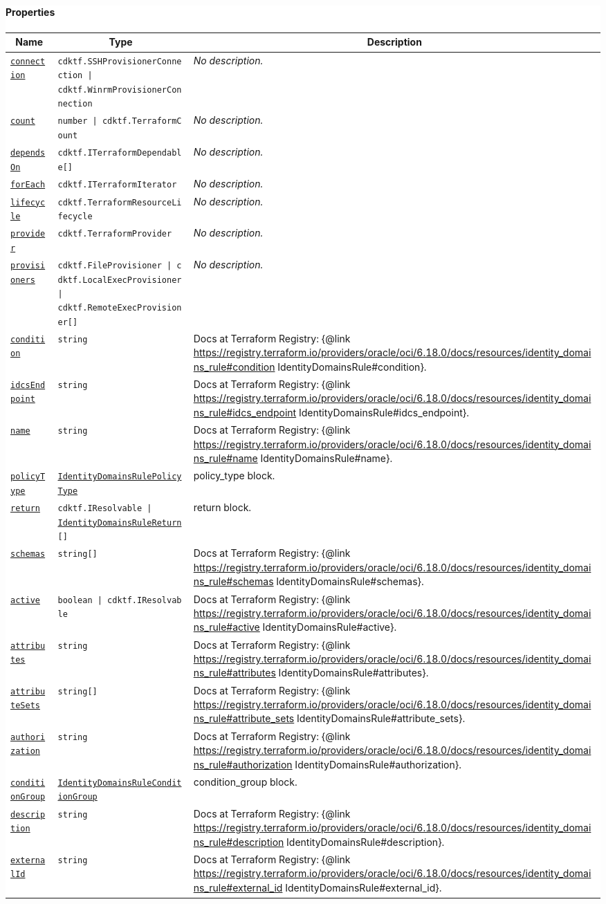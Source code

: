 #### Properties <a name="Properties" id="Properties"></a>

| **Name** | **Type** | **Description** |
| --- | --- | --- |
| <code><a href="#rhizo-co-terraform-provider-oci.identityDomainsRule.IdentityDomainsRuleConfig.property.connection">connection</a></code> | <code>cdktf.SSHProvisionerConnection \| cdktf.WinrmProvisionerConnection</code> | *No description.* |
| <code><a href="#rhizo-co-terraform-provider-oci.identityDomainsRule.IdentityDomainsRuleConfig.property.count">count</a></code> | <code>number \| cdktf.TerraformCount</code> | *No description.* |
| <code><a href="#rhizo-co-terraform-provider-oci.identityDomainsRule.IdentityDomainsRuleConfig.property.dependsOn">dependsOn</a></code> | <code>cdktf.ITerraformDependable[]</code> | *No description.* |
| <code><a href="#rhizo-co-terraform-provider-oci.identityDomainsRule.IdentityDomainsRuleConfig.property.forEach">forEach</a></code> | <code>cdktf.ITerraformIterator</code> | *No description.* |
| <code><a href="#rhizo-co-terraform-provider-oci.identityDomainsRule.IdentityDomainsRuleConfig.property.lifecycle">lifecycle</a></code> | <code>cdktf.TerraformResourceLifecycle</code> | *No description.* |
| <code><a href="#rhizo-co-terraform-provider-oci.identityDomainsRule.IdentityDomainsRuleConfig.property.provider">provider</a></code> | <code>cdktf.TerraformProvider</code> | *No description.* |
| <code><a href="#rhizo-co-terraform-provider-oci.identityDomainsRule.IdentityDomainsRuleConfig.property.provisioners">provisioners</a></code> | <code>cdktf.FileProvisioner \| cdktf.LocalExecProvisioner \| cdktf.RemoteExecProvisioner[]</code> | *No description.* |
| <code><a href="#rhizo-co-terraform-provider-oci.identityDomainsRule.IdentityDomainsRuleConfig.property.condition">condition</a></code> | <code>string</code> | Docs at Terraform Registry: {@link https://registry.terraform.io/providers/oracle/oci/6.18.0/docs/resources/identity_domains_rule#condition IdentityDomainsRule#condition}. |
| <code><a href="#rhizo-co-terraform-provider-oci.identityDomainsRule.IdentityDomainsRuleConfig.property.idcsEndpoint">idcsEndpoint</a></code> | <code>string</code> | Docs at Terraform Registry: {@link https://registry.terraform.io/providers/oracle/oci/6.18.0/docs/resources/identity_domains_rule#idcs_endpoint IdentityDomainsRule#idcs_endpoint}. |
| <code><a href="#rhizo-co-terraform-provider-oci.identityDomainsRule.IdentityDomainsRuleConfig.property.name">name</a></code> | <code>string</code> | Docs at Terraform Registry: {@link https://registry.terraform.io/providers/oracle/oci/6.18.0/docs/resources/identity_domains_rule#name IdentityDomainsRule#name}. |
| <code><a href="#rhizo-co-terraform-provider-oci.identityDomainsRule.IdentityDomainsRuleConfig.property.policyType">policyType</a></code> | <code><a href="#rhizo-co-terraform-provider-oci.identityDomainsRule.IdentityDomainsRulePolicyType">IdentityDomainsRulePolicyType</a></code> | policy_type block. |
| <code><a href="#rhizo-co-terraform-provider-oci.identityDomainsRule.IdentityDomainsRuleConfig.property.return">return</a></code> | <code>cdktf.IResolvable \| <a href="#rhizo-co-terraform-provider-oci.identityDomainsRule.IdentityDomainsRuleReturn">IdentityDomainsRuleReturn</a>[]</code> | return block. |
| <code><a href="#rhizo-co-terraform-provider-oci.identityDomainsRule.IdentityDomainsRuleConfig.property.schemas">schemas</a></code> | <code>string[]</code> | Docs at Terraform Registry: {@link https://registry.terraform.io/providers/oracle/oci/6.18.0/docs/resources/identity_domains_rule#schemas IdentityDomainsRule#schemas}. |
| <code><a href="#rhizo-co-terraform-provider-oci.identityDomainsRule.IdentityDomainsRuleConfig.property.active">active</a></code> | <code>boolean \| cdktf.IResolvable</code> | Docs at Terraform Registry: {@link https://registry.terraform.io/providers/oracle/oci/6.18.0/docs/resources/identity_domains_rule#active IdentityDomainsRule#active}. |
| <code><a href="#rhizo-co-terraform-provider-oci.identityDomainsRule.IdentityDomainsRuleConfig.property.attributes">attributes</a></code> | <code>string</code> | Docs at Terraform Registry: {@link https://registry.terraform.io/providers/oracle/oci/6.18.0/docs/resources/identity_domains_rule#attributes IdentityDomainsRule#attributes}. |
| <code><a href="#rhizo-co-terraform-provider-oci.identityDomainsRule.IdentityDomainsRuleConfig.property.attributeSets">attributeSets</a></code> | <code>string[]</code> | Docs at Terraform Registry: {@link https://registry.terraform.io/providers/oracle/oci/6.18.0/docs/resources/identity_domains_rule#attribute_sets IdentityDomainsRule#attribute_sets}. |
| <code><a href="#rhizo-co-terraform-provider-oci.identityDomainsRule.IdentityDomainsRuleConfig.property.authorization">authorization</a></code> | <code>string</code> | Docs at Terraform Registry: {@link https://registry.terraform.io/providers/oracle/oci/6.18.0/docs/resources/identity_domains_rule#authorization IdentityDomainsRule#authorization}. |
| <code><a href="#rhizo-co-terraform-provider-oci.identityDomainsRule.IdentityDomainsRuleConfig.property.conditionGroup">conditionGroup</a></code> | <code><a href="#rhizo-co-terraform-provider-oci.identityDomainsRule.IdentityDomainsRuleConditionGroup">IdentityDomainsRuleConditionGroup</a></code> | condition_group block. |
| <code><a href="#rhizo-co-terraform-provider-oci.identityDomainsRule.IdentityDomainsRuleConfig.property.description">description</a></code> | <code>string</code> | Docs at Terraform Registry: {@link https://registry.terraform.io/providers/oracle/oci/6.18.0/docs/resources/identity_domains_rule#description IdentityDomainsRule#description}. |
| <code><a href="#rhizo-co-terraform-provider-oci.identityDomainsRule.IdentityDomainsRuleConfig.property.externalId">externalId</a></code> | <code>string</code> | Docs at Terraform Registry: {@link https://registry.terraform.io/providers/oracle/oci/6.18.0/docs/resources/identity_domains_rule#external_id IdentityDomainsRule#external_id}. |